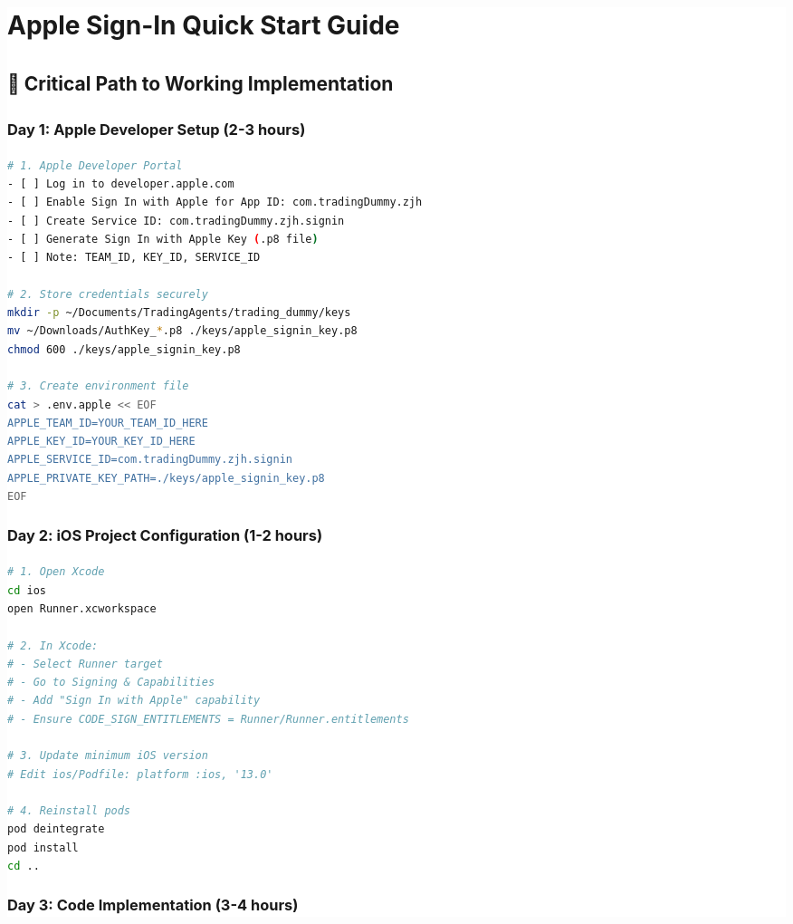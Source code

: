 # Apple Sign-In Quick Start Guide

## 🚨 Critical Path to Working Implementation

### Day 1: Apple Developer Setup (2-3 hours)
```bash
# 1. Apple Developer Portal
- [ ] Log in to developer.apple.com
- [ ] Enable Sign In with Apple for App ID: com.tradingDummy.zjh
- [ ] Create Service ID: com.tradingDummy.zjh.signin
- [ ] Generate Sign In with Apple Key (.p8 file)
- [ ] Note: TEAM_ID, KEY_ID, SERVICE_ID

# 2. Store credentials securely
mkdir -p ~/Documents/TradingAgents/trading_dummy/keys
mv ~/Downloads/AuthKey_*.p8 ./keys/apple_signin_key.p8
chmod 600 ./keys/apple_signin_key.p8

# 3. Create environment file
cat > .env.apple << EOF
APPLE_TEAM_ID=YOUR_TEAM_ID_HERE
APPLE_KEY_ID=YOUR_KEY_ID_HERE
APPLE_SERVICE_ID=com.tradingDummy.zjh.signin
APPLE_PRIVATE_KEY_PATH=./keys/apple_signin_key.p8
EOF
```

### Day 2: iOS Project Configuration (1-2 hours)
```bash
# 1. Open Xcode
cd ios
open Runner.xcworkspace

# 2. In Xcode:
# - Select Runner target
# - Go to Signing & Capabilities
# - Add "Sign In with Apple" capability
# - Ensure CODE_SIGN_ENTITLEMENTS = Runner/Runner.entitlements

# 3. Update minimum iOS version
# Edit ios/Podfile: platform :ios, '13.0'

# 4. Reinstall pods
pod deintegrate
pod install
cd ..
```

### Day 3: Code Implementation (3-4 hours)

